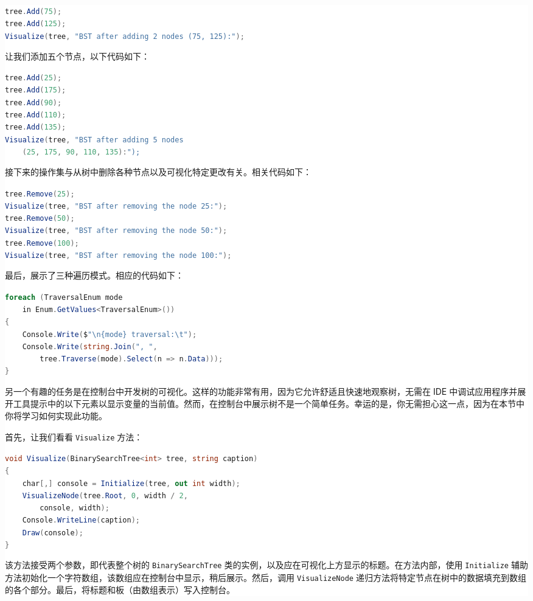 ```cs
tree.Add(75);
tree.Add(125);
Visualize(tree, "BST after adding 2 nodes (75, 125):");
```

让我们添加五个节点，以下代码如下：

```cs
tree.Add(25);
tree.Add(175);
tree.Add(90);
tree.Add(110);
tree.Add(135);
Visualize(tree, "BST after adding 5 nodes
    (25, 175, 90, 110, 135):");
```

接下来的操作集与从树中删除各种节点以及可视化特定更改有关。相关代码如下：

```cs
tree.Remove(25);
Visualize(tree, "BST after removing the node 25:");
tree.Remove(50);
Visualize(tree, "BST after removing the node 50:");
tree.Remove(100);
Visualize(tree, "BST after removing the node 100:");
```

最后，展示了三种遍历模式。相应的代码如下：

```cs
foreach (TraversalEnum mode
    in Enum.GetValues<TraversalEnum>())
{
    Console.Write($"\n{mode} traversal:\t");
    Console.Write(string.Join(", ",
        tree.Traverse(mode).Select(n => n.Data)));
}
```

另一个有趣的任务是在控制台中开发树的可视化。这样的功能非常有用，因为它允许舒适且快速地观察树，无需在 IDE 中调试应用程序并展开工具提示中的以下元素以显示变量的当前值。然而，在控制台中展示树不是一个简单任务。幸运的是，你无需担心这一点，因为在本节中你将学习如何实现此功能。

首先，让我们看看 `Visualize` 方法：

```cs
void Visualize(BinarySearchTree<int> tree, string caption)
{
    char[,] console = Initialize(tree, out int width);
    VisualizeNode(tree.Root, 0, width / 2,
        console, width);
    Console.WriteLine(caption);
    Draw(console);
}
```

该方法接受两个参数，即代表整个树的 `BinarySearchTree` 类的实例，以及应在可视化上方显示的标题。在方法内部，使用 `Initialize` 辅助方法初始化一个字符数组，该数组应在控制台中显示，稍后展示。然后，调用 `VisualizeNode` 递归方法将特定节点在树中的数据填充到数组的各个部分。最后，将标题和板（由数组表示）写入控制台。
